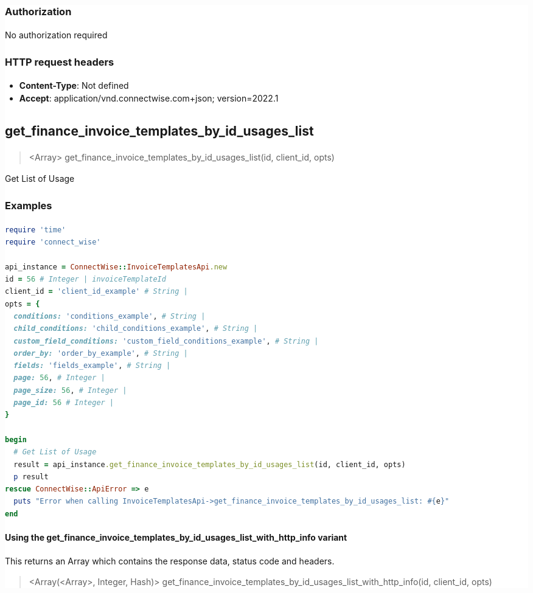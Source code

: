 ### Authorization

No authorization required

### HTTP request headers

- **Content-Type**: Not defined
- **Accept**: application/vnd.connectwise.com+json; version=2022.1


## get_finance_invoice_templates_by_id_usages_list

> <Array<Usage>> get_finance_invoice_templates_by_id_usages_list(id, client_id, opts)

Get List of Usage

### Examples

```ruby
require 'time'
require 'connect_wise'

api_instance = ConnectWise::InvoiceTemplatesApi.new
id = 56 # Integer | invoiceTemplateId
client_id = 'client_id_example' # String | 
opts = {
  conditions: 'conditions_example', # String | 
  child_conditions: 'child_conditions_example', # String | 
  custom_field_conditions: 'custom_field_conditions_example', # String | 
  order_by: 'order_by_example', # String | 
  fields: 'fields_example', # String | 
  page: 56, # Integer | 
  page_size: 56, # Integer | 
  page_id: 56 # Integer | 
}

begin
  # Get List of Usage
  result = api_instance.get_finance_invoice_templates_by_id_usages_list(id, client_id, opts)
  p result
rescue ConnectWise::ApiError => e
  puts "Error when calling InvoiceTemplatesApi->get_finance_invoice_templates_by_id_usages_list: #{e}"
end
```

#### Using the get_finance_invoice_templates_by_id_usages_list_with_http_info variant

This returns an Array which contains the response data, status code and headers.

> <Array(<Array<Usage>>, Integer, Hash)> get_finance_invoice_templates_by_id_usages_list_with_http_info(id, client_id, opts)

